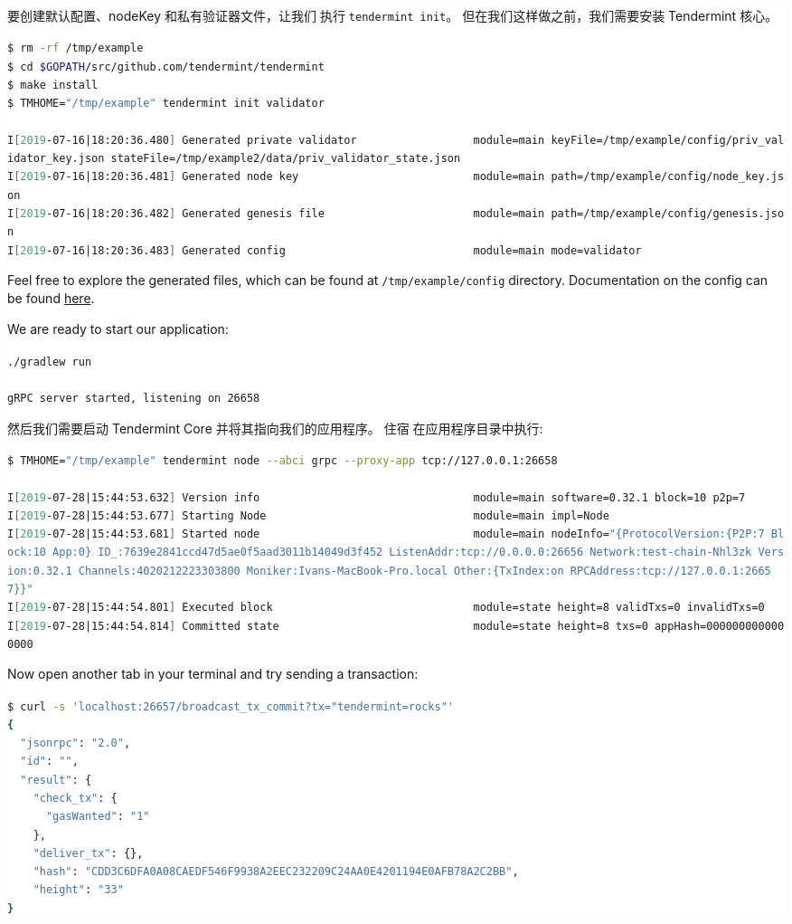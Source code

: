 要创建默认配置、nodeKey 和私有验证器文件，让我们
执行 `tendermint init`。 但在我们这样做之前，我们需要安装
Tendermint 核心。

```bash
$ rm -rf /tmp/example
$ cd $GOPATH/src/github.com/tendermint/tendermint
$ make install
$ TMHOME="/tmp/example" tendermint init validator

I[2019-07-16|18:20:36.480] Generated private validator                  module=main keyFile=/tmp/example/config/priv_validator_key.json stateFile=/tmp/example2/data/priv_validator_state.json
I[2019-07-16|18:20:36.481] Generated node key                           module=main path=/tmp/example/config/node_key.json
I[2019-07-16|18:20:36.482] Generated genesis file                       module=main path=/tmp/example/config/genesis.json
I[2019-07-16|18:20:36.483] Generated config                             module=main mode=validator
```

Feel free to explore the generated files, which can be found at
`/tmp/example/config` directory. Documentation on the config can be found
[here](https://docs.tendermint.com/master/tendermint-core/configuration.html).

We are ready to start our application:

```bash
./gradlew run

gRPC server started, listening on 26658
```

然后我们需要启动 Tendermint Core 并将其指向我们的应用程序。 住宿
在应用程序目录中执行:

```bash
$ TMHOME="/tmp/example" tendermint node --abci grpc --proxy-app tcp://127.0.0.1:26658

I[2019-07-28|15:44:53.632] Version info                                 module=main software=0.32.1 block=10 p2p=7
I[2019-07-28|15:44:53.677] Starting Node                                module=main impl=Node
I[2019-07-28|15:44:53.681] Started node                                 module=main nodeInfo="{ProtocolVersion:{P2P:7 Block:10 App:0} ID_:7639e2841ccd47d5ae0f5aad3011b14049d3f452 ListenAddr:tcp://0.0.0.0:26656 Network:test-chain-Nhl3zk Version:0.32.1 Channels:4020212223303800 Moniker:Ivans-MacBook-Pro.local Other:{TxIndex:on RPCAddress:tcp://127.0.0.1:26657}}"
I[2019-07-28|15:44:54.801] Executed block                               module=state height=8 validTxs=0 invalidTxs=0
I[2019-07-28|15:44:54.814] Committed state                              module=state height=8 txs=0 appHash=0000000000000000
```

Now open another tab in your terminal and try sending a transaction:

```bash
$ curl -s 'localhost:26657/broadcast_tx_commit?tx="tendermint=rocks"'
{
  "jsonrpc": "2.0",
  "id": "",
  "result": {
    "check_tx": {
      "gasWanted": "1"
    },
    "deliver_tx": {},
    "hash": "CDD3C6DFA0A08CAEDF546F9938A2EEC232209C24AA0E4201194E0AFB78A2C2BB",
    "height": "33"
}
```
